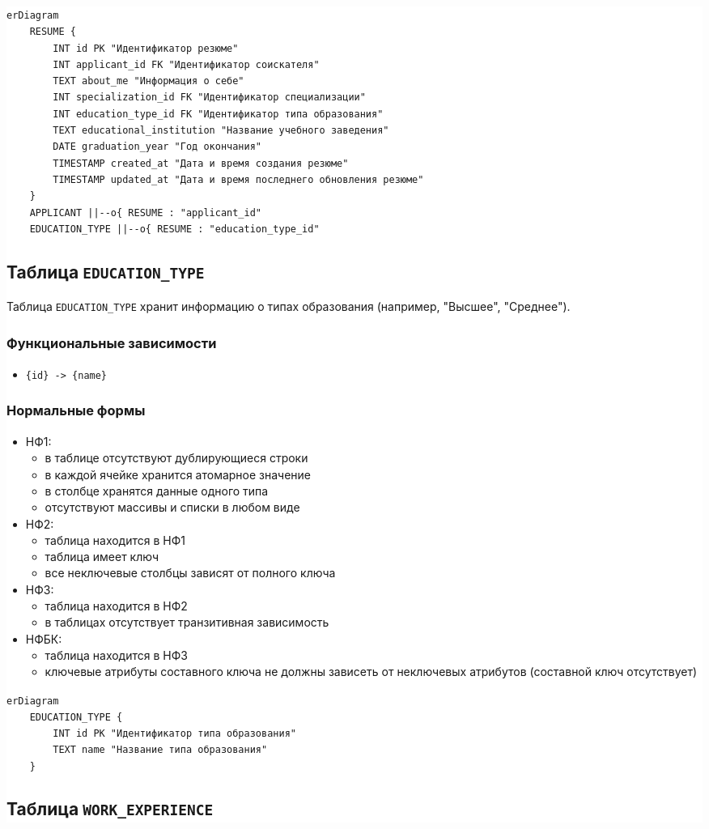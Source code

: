 ```mermaid
erDiagram
    RESUME {
        INT id PK "Идентификатор резюме"
        INT applicant_id FK "Идентификатор соискателя"
        TEXT about_me "Информация о себе"
        INT specialization_id FK "Идентификатор специализации"
        INT education_type_id FK "Идентификатор типа образования"
        TEXT educational_institution "Название учебного заведения"
        DATE graduation_year "Год окончания"
        TIMESTAMP created_at "Дата и время создания резюме"
        TIMESTAMP updated_at "Дата и время последнего обновления резюме"
    }
    APPLICANT ||--o{ RESUME : "applicant_id"
    EDUCATION_TYPE ||--o{ RESUME : "education_type_id"
```


## Таблица `EDUCATION_TYPE`

Таблица `EDUCATION_TYPE` хранит информацию о типах образования (например, "Высшее", "Среднее").

### Функциональные зависимости
- `{id} -> {name}`

### Нормальные формы
- НФ1:
    - в таблице отсутствуют дублирующиеся строки
    - в каждой ячейке хранится атомарное значение
    - в столбце хранятся данные одного типа
    - отсутствуют массивы и списки в любом виде
- НФ2:
    - таблица находится в НФ1
    - таблица имеет ключ
    - все неключевые столбцы зависят от полного ключа
- НФ3:
    - таблица находится в НФ2
    - в таблицах отсутствует транзитивная зависимость
- НФБК:
    - таблица находится в НФ3
    - ключевые атрибуты составного ключа не должны зависеть от неключевых атрибутов (составной ключ отсутствует)

```mermaid
erDiagram
    EDUCATION_TYPE {
        INT id PK "Идентификатор типа образования"
        TEXT name "Название типа образования"
    }
```


## Таблица `WORK_EXPERIENCE`

